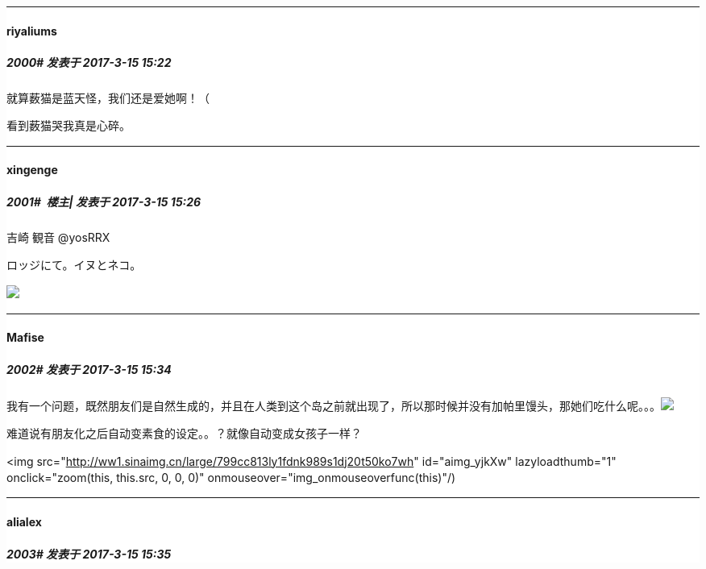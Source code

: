 

-----

####  riyaliums  
##### 2000#       发表于 2017-3-15 15:22




就算薮猫是蓝天怪，我们还是爱她啊！（


看到薮猫哭我真是心碎。







-----

####  xingenge  
##### 2001#         楼主| 发表于 2017-3-15 15:26




吉崎 観音 @yosRRX  

 ロッジにて。イヌとネコ。

<img src="http://wx2.sinaimg.cn/large/740ca5e5gy1fdnk1grqfwj20m80lsmzy.jpg" referrerpolicy="no-referrer">







-----

####  Mafise  
##### 2002#       发表于 2017-3-15 15:34




我有一个问题，既然朋友们是自然生成的，并且在人类到这个岛之前就出现了，所以那时候并没有加帕里馒头，那她们吃什么呢。。。<img src="https://static.saraba1st.com/image/smiley/nq/001.gif" referrerpolicy="no-referrer">

难道说有朋友化之后自动变素食的设定。。？就像自动变成女孩子一样？


<img src="http://ww1.sinaimg.cn/large/799cc813ly1fdnk989s1dj20t50ko7wh" id="aimg_yjkXw" lazyloadthumb="1" onclick="zoom(this, this.src, 0, 0, 0)" onmouseover="img_onmouseoverfunc(this)"/)







-----

####  alialex  
##### 2003#       发表于 2017-3-15 15:35
